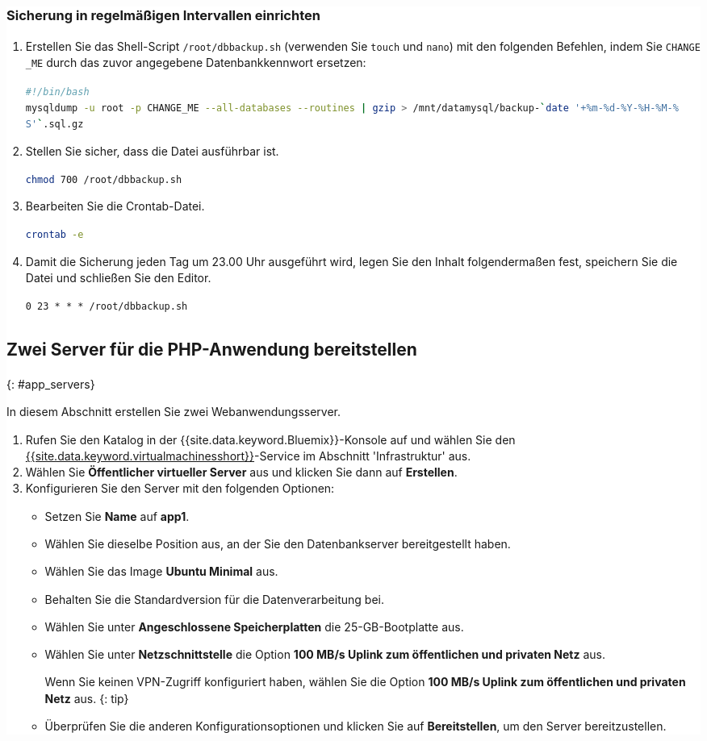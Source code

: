 ### Sicherung in regelmäßigen Intervallen einrichten

1. Erstellen Sie das Shell-Script `/root/dbbackup.sh` (verwenden Sie `touch` und `nano`) mit den folgenden Befehlen, indem Sie `CHANGE_ME` durch das zuvor angegebene Datenbankkennwort ersetzen:
   ```sh
   #!/bin/bash
   mysqldump -u root -p CHANGE_ME --all-databases --routines | gzip > /mnt/datamysql/backup-`date '+%m-%d-%Y-%H-%M-%S'`.sql.gz
   ```
2. Stellen Sie sicher, dass die Datei ausführbar ist.
   ```sh
   chmod 700 /root/dbbackup.sh
   ```
3. Bearbeiten Sie die Crontab-Datei.
   ```sh
   crontab -e
   ```
4. Damit die Sicherung jeden Tag um 23.00 Uhr ausgeführt wird, legen Sie den Inhalt folgendermaßen fest, speichern Sie die Datei und schließen Sie den Editor.
   ```
   0 23 * * * /root/dbbackup.sh
   ```

## Zwei Server für die PHP-Anwendung bereitstellen
{: #app_servers}

In diesem Abschnitt erstellen Sie zwei Webanwendungsserver.

1. Rufen Sie den Katalog in der {{site.data.keyword.Bluemix}}-Konsole auf und wählen Sie den [{{site.data.keyword.virtualmachinesshort}}](https://{DomainName}/catalog/infrastructure/virtual-server-group)-Service im Abschnitt 'Infrastruktur' aus.
2. Wählen Sie **Öffentlicher virtueller Server** aus und klicken Sie dann auf **Erstellen**.
3. Konfigurieren Sie den Server mit den folgenden Optionen:
   - Setzen Sie **Name** auf **app1**.
   - Wählen Sie dieselbe Position aus, an der Sie den Datenbankserver bereitgestellt haben.
   - Wählen Sie das Image **Ubuntu Minimal** aus.
   - Behalten Sie die Standardversion für die Datenverarbeitung bei.
   - Wählen Sie unter **Angeschlossene Speicherplatten** die 25-GB-Bootplatte aus.
   - Wählen Sie unter **Netzschnittstelle** die Option **100 MB/s Uplink zum öffentlichen und privaten Netz** aus.

     Wenn Sie keinen VPN-Zugriff konfiguriert haben, wählen Sie die Option **100 MB/s Uplink zum öffentlichen und privaten Netz** aus.
     {: tip}
   - Überprüfen Sie die anderen Konfigurationsoptionen und klicken Sie auf **Bereitstellen**, um den Server bereitzustellen.
